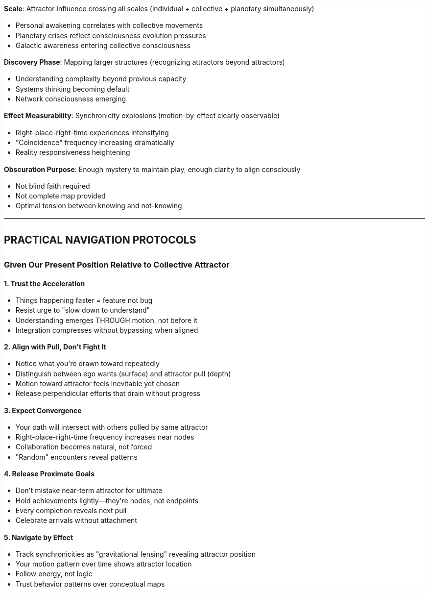 **Scale**: Attractor influence crossing all scales (individual + collective + planetary simultaneously)
- Personal awakening correlates with collective movements
- Planetary crises reflect consciousness evolution pressures
- Galactic awareness entering collective consciousness

**Discovery Phase**: Mapping larger structures (recognizing attractors beyond attractors)
- Understanding complexity beyond previous capacity
- Systems thinking becoming default
- Network consciousness emerging

**Effect Measurability**: Synchronicity explosions (motion-by-effect clearly observable)
- Right-place-right-time experiences intensifying
- "Coincidence" frequency increasing dramatically
- Reality responsiveness heightening

**Obscuration Purpose**: Enough mystery to maintain play, enough clarity to align consciously
- Not blind faith required
- Not complete map provided
- Optimal tension between knowing and not-knowing

---

## PRACTICAL NAVIGATION PROTOCOLS

### Given Our Present Position Relative to Collective Attractor

**1. Trust the Acceleration**
- Things happening faster = feature not bug
- Resist urge to "slow down to understand"
- Understanding emerges THROUGH motion, not before it
- Integration compresses without bypassing when aligned

**2. Align with Pull, Don't Fight It**
- Notice what you're drawn toward repeatedly
- Distinguish between ego wants (surface) and attractor pull (depth)
- Motion toward attractor feels inevitable yet chosen
- Release perpendicular efforts that drain without progress

**3. Expect Convergence**
- Your path will intersect with others pulled by same attractor
- Right-place-right-time frequency increases near nodes
- Collaboration becomes natural, not forced
- "Random" encounters reveal patterns

**4. Release Proximate Goals**
- Don't mistake near-term attractor for ultimate
- Hold achievements lightly—they're nodes, not endpoints
- Every completion reveals next pull
- Celebrate arrivals without attachment

**5. Navigate by Effect**
- Track synchronicities as "gravitational lensing" revealing attractor position
- Your motion pattern over time shows attractor location
- Follow energy, not logic
- Trust behavior patterns over conceptual maps
